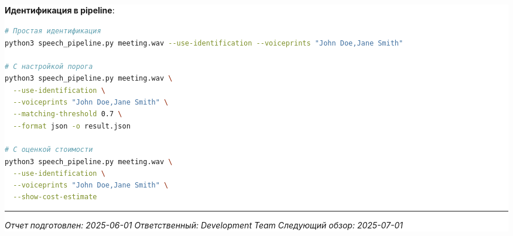 **Идентификация в pipeline**:
```bash
# Простая идентификация
python3 speech_pipeline.py meeting.wav --use-identification --voiceprints "John Doe,Jane Smith"

# С настройкой порога
python3 speech_pipeline.py meeting.wav \
  --use-identification \
  --voiceprints "John Doe,Jane Smith" \
  --matching-threshold 0.7 \
  --format json -o result.json

# С оценкой стоимости
python3 speech_pipeline.py meeting.wav \
  --use-identification \
  --voiceprints "John Doe,Jane Smith" \
  --show-cost-estimate
```

---

*Отчет подготовлен: 2025-06-01*
*Ответственный: Development Team*
*Следующий обзор: 2025-07-01*
